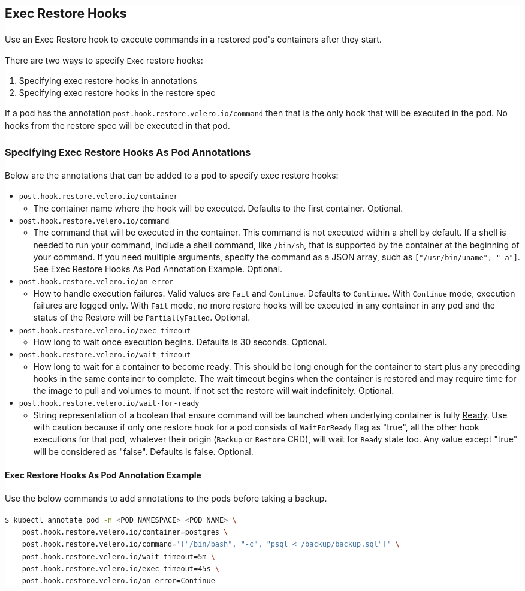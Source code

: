 ## Exec Restore Hooks

Use an Exec Restore hook to execute commands in a restored pod's containers after they start.

There are two ways to specify `Exec` restore hooks:
1. Specifying exec restore hooks in annotations
1. Specifying exec restore hooks in the restore spec

If a pod has the annotation `post.hook.restore.velero.io/command` then that is the only hook that will be executed in the pod.
No hooks from the restore spec will be executed in that pod.

### Specifying Exec Restore Hooks As Pod Annotations

Below are the annotations that can be added to a pod to specify exec restore hooks:
* `post.hook.restore.velero.io/container`
    * The container name where the hook will be executed. Defaults to the first container. Optional.
* `post.hook.restore.velero.io/command`
    * The command that will be executed in the container. This command is not executed within a shell by default. If a shell is needed to run your command, include a shell command, like `/bin/sh`, that is supported by the container at the beginning of your command. If you need multiple arguments, specify the command as a JSON array, such as `["/usr/bin/uname", "-a"]`. See [Exec Restore Hooks As Pod Annotation Example](#exec-restore-hooks-as-pod-annotation-example). Optional.
* `post.hook.restore.velero.io/on-error`
    * How to handle execution failures. Valid values are `Fail` and `Continue`. Defaults to `Continue`. With `Continue` mode, execution failures are logged only. With `Fail` mode, no more restore hooks will be executed in any container in any pod and the status of the Restore will be `PartiallyFailed`. Optional.
* `post.hook.restore.velero.io/exec-timeout`
    * How long to wait once execution begins. Defaults is 30 seconds. Optional.
* `post.hook.restore.velero.io/wait-timeout`
    * How long to wait for a container to become ready. This should be long enough for the container to start plus any preceding hooks in the same container to complete. The wait timeout begins when the container is restored and may require time for the image to pull and volumes to mount. If not set the restore will wait indefinitely. Optional.
* `post.hook.restore.velero.io/wait-for-ready`
    * String representation of a boolean that ensure command will be launched when underlying container is fully [Ready](https://kubernetes.io/docs/tasks/configure-pod-container/configure-liveness-readiness-startup-probes/#define-readiness-probes). Use with caution because if only one restore hook for a pod consists of `WaitForReady` flag as "true", all the other hook executions for that pod, whatever their origin (`Backup` or `Restore` CRD), will wait for `Ready` state too. Any value except "true" will be considered as "false". Defaults is false. Optional.

#### Exec Restore Hooks As Pod Annotation Example

Use the below commands to add annotations to the pods before taking a backup.

```bash
$ kubectl annotate pod -n <POD_NAMESPACE> <POD_NAME> \
    post.hook.restore.velero.io/container=postgres \
    post.hook.restore.velero.io/command='["/bin/bash", "-c", "psql < /backup/backup.sql"]' \
    post.hook.restore.velero.io/wait-timeout=5m \
    post.hook.restore.velero.io/exec-timeout=45s \
    post.hook.restore.velero.io/on-error=Continue
```


[1]: api-types/restore.md